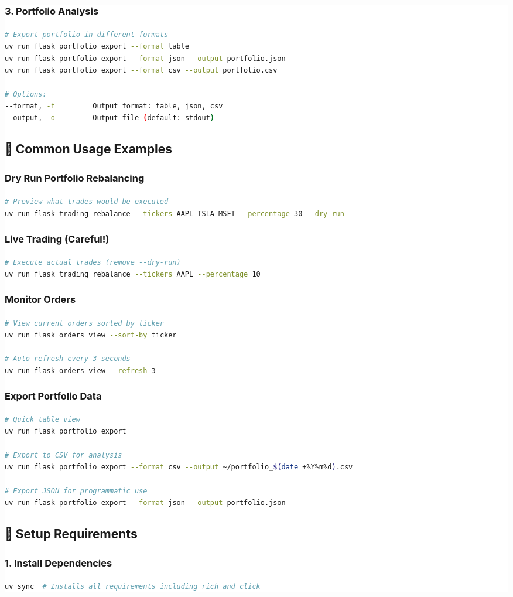 ### **3. Portfolio Analysis**
```bash
# Export portfolio in different formats
uv run flask portfolio export --format table
uv run flask portfolio export --format json --output portfolio.json
uv run flask portfolio export --format csv --output portfolio.csv

# Options:
--format, -f         Output format: table, json, csv
--output, -o         Output file (default: stdout)
```

## 🎯 **Common Usage Examples**

### **Dry Run Portfolio Rebalancing**
```bash
# Preview what trades would be executed
uv run flask trading rebalance --tickers AAPL TSLA MSFT --percentage 30 --dry-run
```

### **Live Trading (Careful!)**
```bash
# Execute actual trades (remove --dry-run)
uv run flask trading rebalance --tickers AAPL --percentage 10
```

### **Monitor Orders**
```bash
# View current orders sorted by ticker
uv run flask orders view --sort-by ticker

# Auto-refresh every 3 seconds
uv run flask orders view --refresh 3
```

### **Export Portfolio Data**
```bash
# Quick table view
uv run flask portfolio export

# Export to CSV for analysis
uv run flask portfolio export --format csv --output ~/portfolio_$(date +%Y%m%d).csv

# Export JSON for programmatic use  
uv run flask portfolio export --format json --output portfolio.json
```

## 🔧 **Setup Requirements**

### **1. Install Dependencies**
```bash
uv sync  # Installs all requirements including rich and click
```
